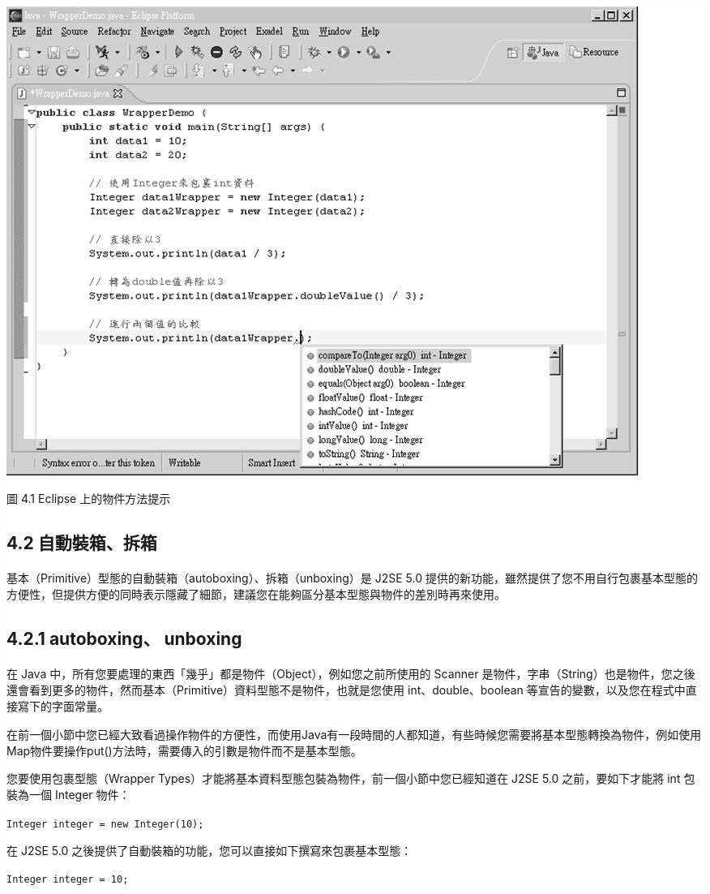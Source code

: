 ![Eclipse 上的物件方法提示](../images/img04-01.png)

圖 4.1 Eclipse 上的物件方法提示

4.2 自動裝箱、拆箱
------------------

基本（Primitive）型態的自動裝箱（autoboxing）、拆箱（unboxing）是 J2SE 5.0 提供的新功能，雖然提供了您不用自行包裹基本型態的方便性，但提供方便的同時表示隱藏了細節，建議您在能夠區分基本型態與物件的差別時再來使用。

## 4.2.1 autoboxing、 unboxing

在 Java 中，所有您要處理的東西「幾乎」都是物件（Object），例如您之前所使用的 Scanner 是物件，字串（String）也是物件，您之後還會看到更多的物件，然而基本（Primitive）資料型態不是物件，也就是您使用 int、double、boolean 等宣告的變數，以及您在程式中直接寫下的字面常量。

在前一個小節中您已經大致看過操作物件的方便性，而使用Java有一段時間的人都知道，有些時候您需要將基本型態轉換為物件，例如使用Map物件要操作put()方法時，需要傳入的引數是物件而不是基本型態。

您要使用包裹型態（Wrapper Types）才能將基本資料型態包裝為物件，前一個小節中您已經知道在 J2SE 5.0 之前，要如下才能將 int 包裝為一個 Integer 物件：

    Integer integer = new Integer(10);
    
在 J2SE 5.0 之後提供了自動裝箱的功能，您可以直接如下撰寫來包裹基本型態：

    Integer integer = 10;
    